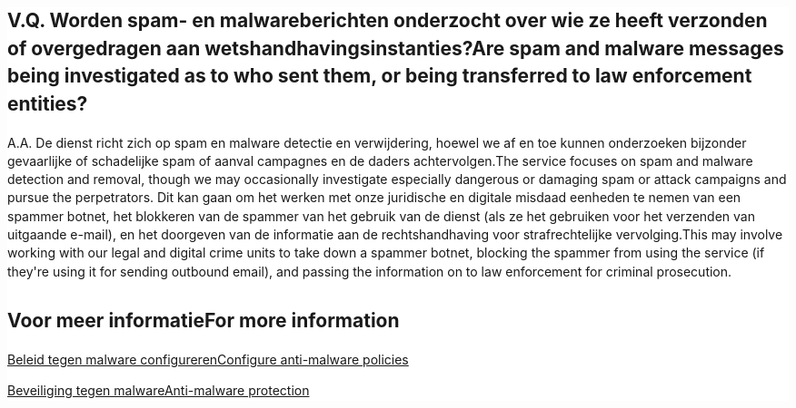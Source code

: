 
## <a name="q-are-spam-and-malware-messages-being-investigated-as-to-who-sent-them-or-being-transferred-to-law-enforcement-entities"></a><span data-ttu-id="1aa58-213">V.</span><span class="sxs-lookup"><span data-stu-id="1aa58-213">Q.</span></span> <span data-ttu-id="1aa58-214">Worden spam- en malwareberichten onderzocht over wie ze heeft verzonden of overgedragen aan wetshandhavingsinstanties?</span><span class="sxs-lookup"><span data-stu-id="1aa58-214">Are spam and malware messages being investigated as to who sent them, or being transferred to law enforcement entities?</span></span>

<span data-ttu-id="1aa58-215">A.</span><span class="sxs-lookup"><span data-stu-id="1aa58-215">A.</span></span> <span data-ttu-id="1aa58-216">De dienst richt zich op spam en malware detectie en verwijdering, hoewel we af en toe kunnen onderzoeken bijzonder gevaarlijke of schadelijke spam of aanval campagnes en de daders achtervolgen.</span><span class="sxs-lookup"><span data-stu-id="1aa58-216">The service focuses on spam and malware detection and removal, though we may occasionally investigate especially dangerous or damaging spam or attack campaigns and pursue the perpetrators.</span></span> <span data-ttu-id="1aa58-217">Dit kan gaan om het werken met onze juridische en digitale misdaad eenheden te nemen van een spammer botnet, het blokkeren van de spammer van het gebruik van de dienst (als ze het gebruiken voor het verzenden van uitgaande e-mail), en het doorgeven van de informatie aan de rechtshandhaving voor strafrechtelijke vervolging.</span><span class="sxs-lookup"><span data-stu-id="1aa58-217">This may involve working with our legal and digital crime units to take down a spammer botnet, blocking the spammer from using the service (if they're using it for sending outbound email), and passing the information on to law enforcement for criminal prosecution.</span></span>

## <a name="for-more-information"></a><span data-ttu-id="1aa58-218">Voor meer informatie</span><span class="sxs-lookup"><span data-stu-id="1aa58-218">For more information</span></span>

[<span data-ttu-id="1aa58-219">Beleid tegen malware configureren</span><span class="sxs-lookup"><span data-stu-id="1aa58-219">Configure anti-malware policies</span></span>](configure-anti-malware-policies.md)

[<span data-ttu-id="1aa58-220">Beveiliging tegen malware</span><span class="sxs-lookup"><span data-stu-id="1aa58-220">Anti-malware protection</span></span>](anti-malware-protection.md)
